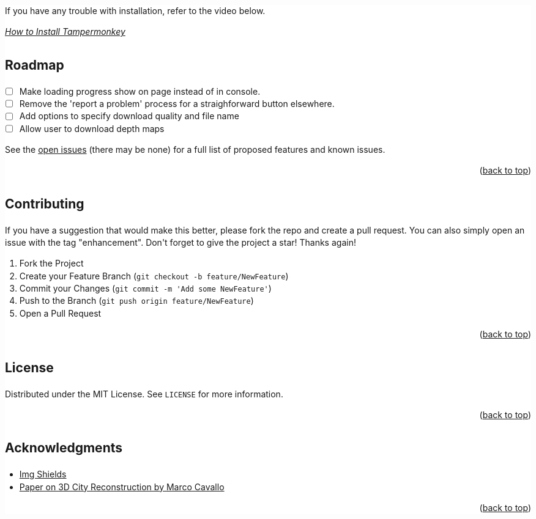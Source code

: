If you have any trouble with installation, refer to the video below.

*[How to Install Tampermonkey](https://www.youtube.com/watch?v=kjeERqWY04s)*



## Roadmap

- [ ] Make loading progress show on page instead of in console.
- [ ] Remove the 'report a problem' process for a straighforward button elsewhere.
- [ ] Add options to specify download quality and file name
- [ ] Allow user to download depth maps

See the [open issues](https://github.com/JDipi/Google-Earth-Pano-Downloader/issues) (there may be none) for a full list of proposed features and known issues.

<p align="right">(<a href="#readme-top">back to top</a>)</p>




## Contributing

If you have a suggestion that would make this better, please fork the repo and create a pull request. You can also simply open an issue with the tag "enhancement".
Don't forget to give the project a star! Thanks again!

1. Fork the Project
2. Create your Feature Branch (`git checkout -b feature/NewFeature`)
3. Commit your Changes (`git commit -m 'Add some NewFeature'`)
4. Push to the Branch (`git push origin feature/NewFeature`)
5. Open a Pull Request

<p align="right">(<a href="#readme-top">back to top</a>)</p>




## License

Distributed under the MIT License. See `LICENSE` for more information.

<p align="right">(<a href="#readme-top">back to top</a>)</p>



## Acknowledgments

* [Img Shields](https://shields.io)
* [Paper on 3D City Reconstruction by Marco Cavallo](https://creativecoding.soe.ucsc.edu/courses/cs526/papers/Cavallo_3DCityReconstruction2015.pdf)

<p align="right">(<a href="#readme-top">back to top</a>)</p>





[contributors-shield]: https://img.shields.io/github/contributors/JDipi/Google-Earth-Pano-Downloader.svg?style=for-the-badge
[contributors-url]: https://github.com/JDipi/Google-Earth-Pano-Downloader/graphs/contributors
[forks-shield]: https://img.shields.io/github/forks/JDipi/Google-Earth-Pano-Downloader.svg?style=for-the-badge
[forks-url]: https://github.com/JDipi/Google-Earth-Pano-Downloader/network/members
[stars-shield]: https://img.shields.io/github/stars/JDipi/Google-Earth-Pano-Downloader.svg?style=for-the-badge
[stars-url]: https://github.com/JDipi/Google-Earth-Pano-Downloader/stargazers
[issues-shield]: https://img.shields.io/github/issues/JDipi/Google-Earth-Pano-Downloader.svg?style=for-the-badge
[issues-url]: https://github.com/JDipi/Google-Earth-Pano-Downloader/issues
[license-shield]: https://img.shields.io/github/license/JDipi/Google-Earth-Pano-Downloader.svg?style=for-the-badge
[license-url]: https://github.com/JDipi/Google-Earth-Pano-Downloader/blob/master/LICENSE.txt
[JQuery.com]: https://img.shields.io/badge/jQuery-0769AD?style=for-the-badge&logo=jquery&logoColor=white
[JQuery-url]: https://jquery.com 
[filesaver]: https://img.shields.io/badge/file--saver.js-88B3FA?style=for-the-badge&logoColor=white
[filesaver-url]: https://github.com/eligrey/FileSaver.js
[jsZip]: https://img.shields.io/badge/jszip-5BAAD9?style=for-the-badge&logoColor=white
[jsZip-url]: https://stuk.github.io/jszip/
[mergeimages]: https://img.shields.io/badge/merge--images-71F0F0?style=for-the-badge&logoColor=white
[mergeimages-url]: https://github.com/lukechilds/merge-images
